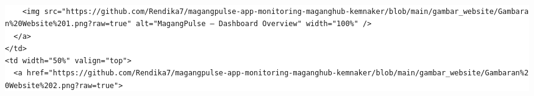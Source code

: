         <img src="https://github.com/Rendika7/magangpulse-app-monitoring-maganghub-kemnaker/blob/main/gambar_website/Gambaran%20Website%201.png?raw=true" alt="MagangPulse — Dashboard Overview" width="100%" />
      </a>
    </td>
    <td width="50%" valign="top">
      <a href="https://github.com/Rendika7/magangpulse-app-monitoring-maganghub-kemnaker/blob/main/gambar_website/Gambaran%20Website%202.png?raw=true">